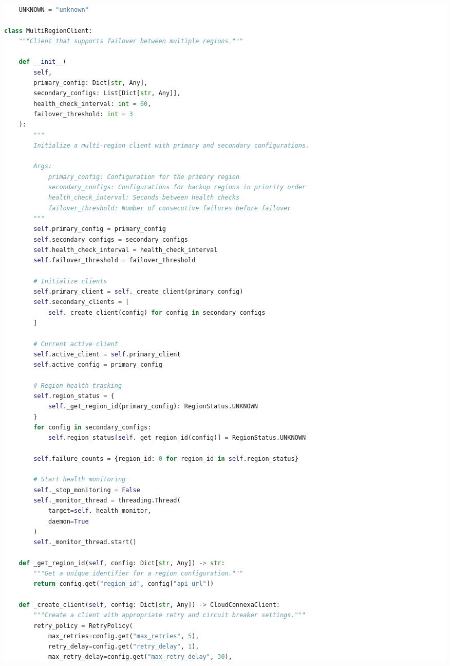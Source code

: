 ```python
    UNKNOWN = "unknown"

class MultiRegionClient:
    """Client that supports failover between multiple regions."""
    
    def __init__(
        self,
        primary_config: Dict[str, Any],
        secondary_configs: List[Dict[str, Any]],
        health_check_interval: int = 60,
        failover_threshold: int = 3
    ):
        """
        Initialize a multi-region client with primary and secondary configurations.
        
        Args:
            primary_config: Configuration for the primary region
            secondary_configs: Configurations for backup regions in priority order
            health_check_interval: Seconds between health checks
            failover_threshold: Number of consecutive failures before failover
        """
        self.primary_config = primary_config
        self.secondary_configs = secondary_configs
        self.health_check_interval = health_check_interval
        self.failover_threshold = failover_threshold
        
        # Initialize clients
        self.primary_client = self._create_client(primary_config)
        self.secondary_clients = [
            self._create_client(config) for config in secondary_configs
        ]
        
        # Current active client
        self.active_client = self.primary_client
        self.active_config = primary_config
        
        # Region health tracking
        self.region_status = {
            self._get_region_id(primary_config): RegionStatus.UNKNOWN
        }
        for config in secondary_configs:
            self.region_status[self._get_region_id(config)] = RegionStatus.UNKNOWN
        
        self.failure_counts = {region_id: 0 for region_id in self.region_status}
        
        # Start health monitoring
        self._stop_monitoring = False
        self._monitor_thread = threading.Thread(
            target=self._health_monitor, 
            daemon=True
        )
        self._monitor_thread.start()
    
    def _get_region_id(self, config: Dict[str, Any]) -> str:
        """Get a unique identifier for a region configuration."""
        return config.get("region_id", config["api_url"])
    
    def _create_client(self, config: Dict[str, Any]) -> CloudConnexaClient:
        """Create a client with appropriate retry and circuit breaker settings."""
        retry_policy = RetryPolicy(
            max_retries=config.get("max_retries", 5),
            retry_delay=config.get("retry_delay", 1),
            max_retry_delay=config.get("max_retry_delay", 30),
```